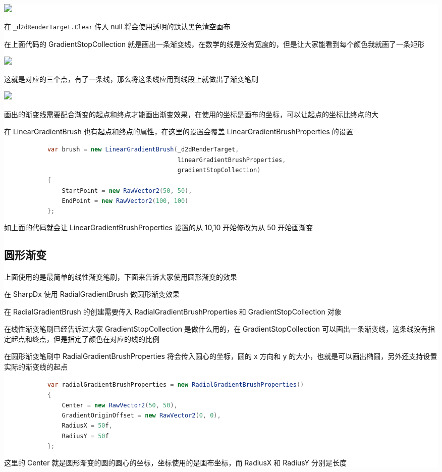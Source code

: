 

![](http://image.acmx.xyz/lindexi%2F2019623203542185)

在 `_d2dRenderTarget.Clear` 传入 null 将会使用透明的默认黑色清空画布

在上面代码的 GradientStopCollection 就是画出一条渐变线，在数学的线是没有宽度的，但是让大家能看到每个颜色我就画了一条矩形



![](http://image.acmx.xyz/lindexi%2F201962320405465)

这就是对应的三个点，有了一条线，那么将这条线应用到线段上就做出了渐变笔刷



![](http://image.acmx.xyz/lindexi%2F2019623204725727)

画出的渐变线需要配合渐变的起点和终点才能画出渐变效果，在使用的坐标是画布的坐标，可以让起点的坐标比终点的大

在 LinearGradientBrush 也有起点和终点的属性，在这里的设置会覆盖 LinearGradientBrushProperties 的设置

```csharp
            var brush = new LinearGradientBrush(_d2dRenderTarget,
                                                linearGradientBrushProperties,
                                                gradientStopCollection)
            {
                StartPoint = new RawVector2(50, 50),
                EndPoint = new RawVector2(100, 100)
            };
```

如上面的代码就会让 LinearGradientBrushProperties 设置的从 10,10 开始修改为从 50 开始画渐变

## 圆形渐变

上面使用的是最简单的线性渐变笔刷，下面来告诉大家使用圆形渐变的效果

在 SharpDx 使用 RadialGradientBrush 做圆形渐变效果

在 RadialGradientBrush 的创建需要传入 RadialGradientBrushProperties 和 GradientStopCollection 对象

在线性渐变笔刷已经告诉过大家 GradientStopCollection 是做什么用的，在 GradientStopCollection 可以画出一条渐变线，这条线没有指定起点和终点，但是指定了颜色在对应的线的比例

在圆形渐变笔刷中 RadialGradientBrushProperties 将会传入圆心的坐标，圆的 x 方向和 y 的大小，也就是可以画出椭圆，另外还支持设置实际的渐变线的起点

```csharp
            var radialGradientBrushProperties = new RadialGradientBrushProperties()
            {
                Center = new RawVector2(50, 50),
                GradientOriginOffset = new RawVector2(0, 0),
                RadiusX = 50f,
                RadiusY = 50f
            };
```

这里的 Center 就是圆形渐变的圆的圆心的坐标，坐标使用的是画布坐标，而 RadiusX 和 RadiusY 分别是长度
